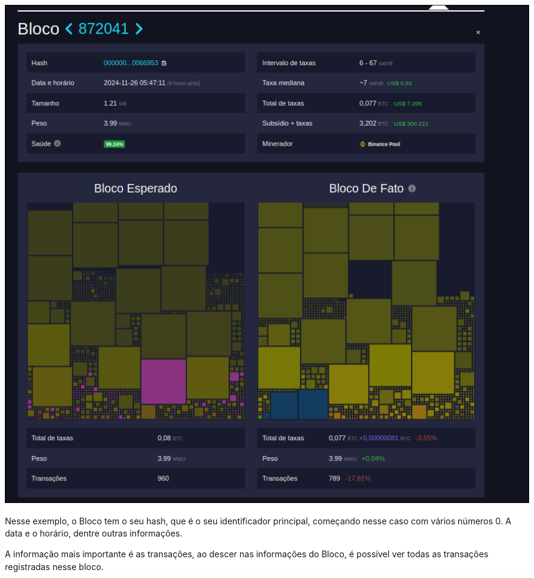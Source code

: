<img src="/_resources/f6f77df0f49e4090be0c7674292fdac8.png" alt="11e3152db92ef4548f622ba3fae93bb2.png"></p>
<p>Nesse exemplo, o Bloco tem o seu hash, que é o seu identificador principal, começando nesse caso com vários números 0. A data e o horário, dentre outras informações.</p>
<p>A informação mais importante é as transações, ao descer nas informações do Bloco, é possível ver todas as transações registradas nesse bloco.</p>